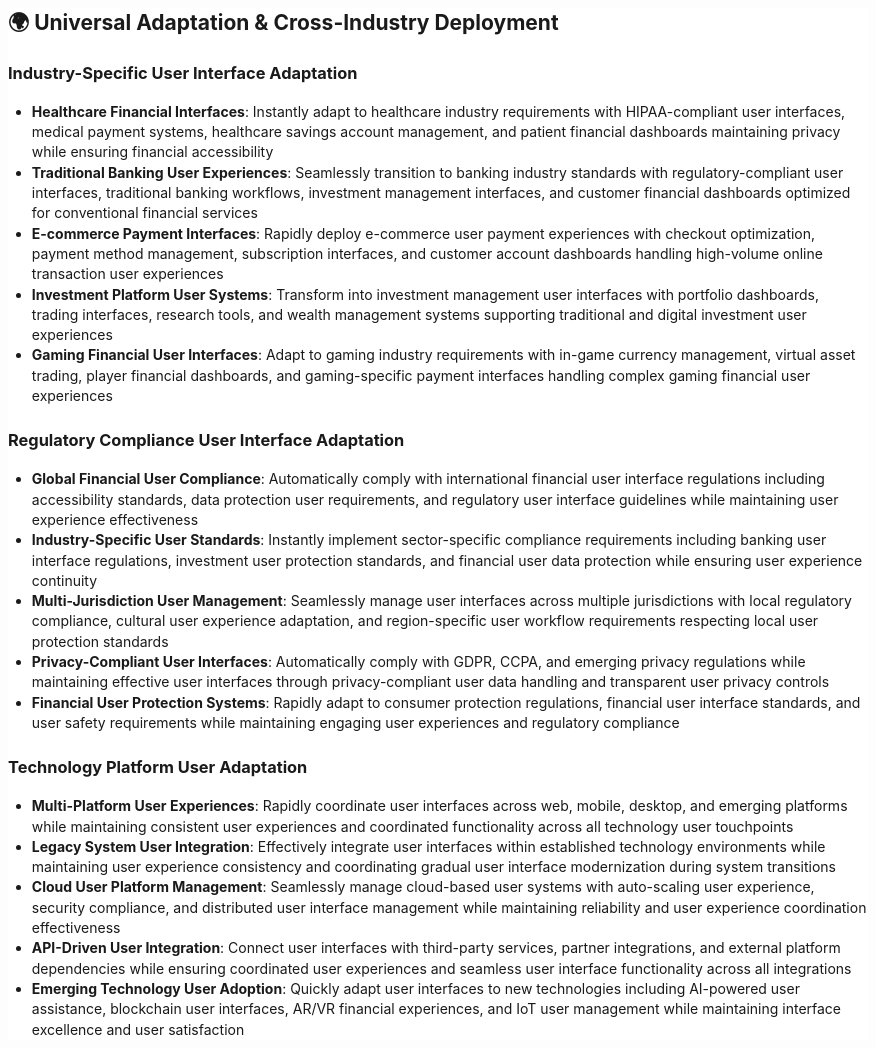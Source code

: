 ## **🌍 Universal Adaptation & Cross-Industry Deployment**

### **Industry-Specific User Interface Adaptation**
- **Healthcare Financial Interfaces**: Instantly adapt to healthcare industry requirements with HIPAA-compliant user interfaces, medical payment systems, healthcare savings account management, and patient financial dashboards maintaining privacy while ensuring financial accessibility
- **Traditional Banking User Experiences**: Seamlessly transition to banking industry standards with regulatory-compliant user interfaces, traditional banking workflows, investment management interfaces, and customer financial dashboards optimized for conventional financial services
- **E-commerce Payment Interfaces**: Rapidly deploy e-commerce user payment experiences with checkout optimization, payment method management, subscription interfaces, and customer account dashboards handling high-volume online transaction user experiences
- **Investment Platform User Systems**: Transform into investment management user interfaces with portfolio dashboards, trading interfaces, research tools, and wealth management systems supporting traditional and digital investment user experiences
- **Gaming Financial User Interfaces**: Adapt to gaming industry requirements with in-game currency management, virtual asset trading, player financial dashboards, and gaming-specific payment interfaces handling complex gaming financial user experiences

### **Regulatory Compliance User Interface Adaptation**
- **Global Financial User Compliance**: Automatically comply with international financial user interface regulations including accessibility standards, data protection user requirements, and regulatory user interface guidelines while maintaining user experience effectiveness
- **Industry-Specific User Standards**: Instantly implement sector-specific compliance requirements including banking user interface regulations, investment user protection standards, and financial user data protection while ensuring user experience continuity
- **Multi-Jurisdiction User Management**: Seamlessly manage user interfaces across multiple jurisdictions with local regulatory compliance, cultural user experience adaptation, and region-specific user workflow requirements respecting local user protection standards
- **Privacy-Compliant User Interfaces**: Automatically comply with GDPR, CCPA, and emerging privacy regulations while maintaining effective user interfaces through privacy-compliant user data handling and transparent user privacy controls
- **Financial User Protection Systems**: Rapidly adapt to consumer protection regulations, financial user interface standards, and user safety requirements while maintaining engaging user experiences and regulatory compliance

### **Technology Platform User Adaptation**
- **Multi-Platform User Experiences**: Rapidly coordinate user interfaces across web, mobile, desktop, and emerging platforms while maintaining consistent user experiences and coordinated functionality across all technology user touchpoints
- **Legacy System User Integration**: Effectively integrate user interfaces within established technology environments while maintaining user experience consistency and coordinating gradual user interface modernization during system transitions
- **Cloud User Platform Management**: Seamlessly manage cloud-based user systems with auto-scaling user experience, security compliance, and distributed user interface management while maintaining reliability and user experience coordination effectiveness
- **API-Driven User Integration**: Connect user interfaces with third-party services, partner integrations, and external platform dependencies while ensuring coordinated user experiences and seamless user interface functionality across all integrations
- **Emerging Technology User Adoption**: Quickly adapt user interfaces to new technologies including AI-powered user assistance, blockchain user interfaces, AR/VR financial experiences, and IoT user management while maintaining interface excellence and user satisfaction
